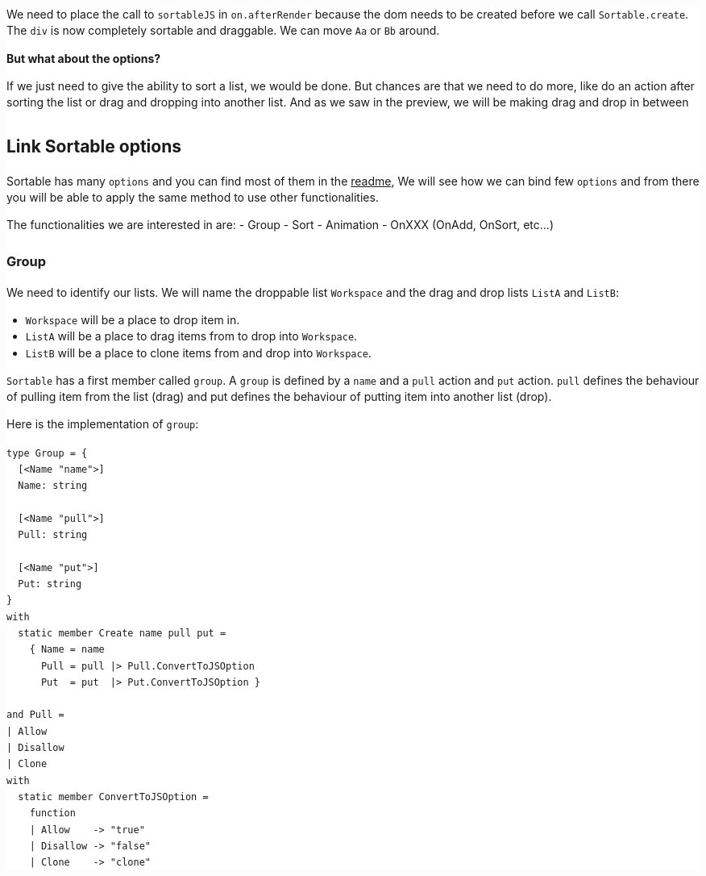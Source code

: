 We need to place the call to `sortableJS` in `on.afterRender` because the dom needs to be created before we call `Sortable.create`.
The `div` is now completely sortable and draggable. We can move `Aa` or `Bb` around.

__But what about the options?__

If we just need to give the ability to sort a list, we would be done.
But chances are that we need to do more, like do an action after sorting the list or drag and dropping into another list. 
And as we saw in the preview, we will be making drag and drop in between 

## Link Sortable options

Sortable has many `options` and you can find most of them in the [readme](https://github.com/RubaXa/Sortable/blob/master/README.md), 
We will see how we can bind few `options` and from there you will be able to apply the same method to use other functionalities.

The functionalities we are interested in are:
    - Group
    - Sort
    - Animation
    - OnXXX (OnAdd, OnSort, etc...)
    
### Group

We need to identify our lists. 
We will name the droppable list `Workspace` and the drag and drop lists `ListA` and `ListB`:
 - `Workspace` will be a place to drop item in.
 - `ListA` will be a place to drag items from to drop into `Workspace`.
 - `ListB` will be a place to clone items from and drop into `Workspace`.

`Sortable` has a first member called `group`.
A `group` is defined by a `name` and a `pull` action and `put` action.
`pull` defines the behaviour of pulling item from the list (drag) and put defines the behaviour of putting item into another list (drop).

Here is the implementation of `group`:
```
type Group = {
  [<Name "name">]
  Name: string
  
  [<Name "pull">]
  Pull: string
        
  [<Name "put">]
  Put: string
}
with
  static member Create name pull put =
    { Name = name
      Pull = pull |> Pull.ConvertToJSOption 
      Put  = put  |> Put.ConvertToJSOption }
    
and Pull =
| Allow
| Disallow
| Clone
with
  static member ConvertToJSOption =
    function
    | Allow    -> "true"
    | Disallow -> "false"
    | Clone    -> "clone"

```